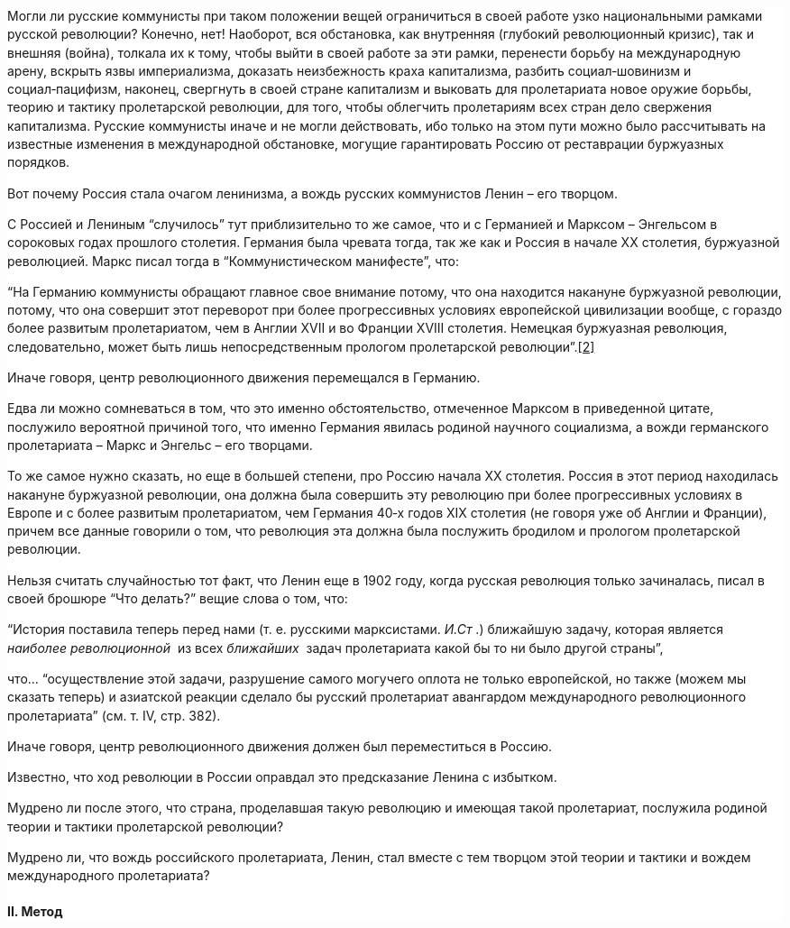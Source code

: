 Могли ли русские коммунисты при таком положении вещей ограничиться в своей работе узко национальными рамками русской революции? Конечно, нет! Наоборот, вся обстановка, как внутренняя (глубокий революционный кризис), так и внешняя (война), толкала их к тому, чтобы выйти в своей работе за эти рамки, перенести борьбу на международную арену, вскрыть язвы империализма, доказать неизбежность краха капитализма, разбить социал‑шовинизм и социал‑пацифизм, наконец, свергнуть в своей стране капитализм и выковать для пролетариата новое оружие борьбы, теорию и тактику пролетарской революции, для того, чтобы облегчить пролетариям всех стран дело свержения капитализма. Русские коммунисты иначе и не могли действовать, ибо только на этом пути можно было рассчитывать на известные изменения в международной обстановке, могущие гарантировать Россию от реставрации буржуазных порядков.

Вот почему Россия стала очагом ленинизма, а вождь русских коммунистов Ленин – его творцом.

С Россией и Лениным “случилось” тут приблизительно то же самое, что и с Германией и Марксом – Энгельсом в сороковых годах прошлого столетия. Германия была чревата тогда, так же как и Россия в начале XX столетия, буржуазной революцией. Маркс писал тогда в “Коммунистическом манифесте”, что:

“На Германию коммунисты обращают главное свое внимание потому, что она находится накануне буржуазной революции, потому, что она совершит этот переворот при более прогрессивных условиях европейской цивилизации вообще, с гораздо более развитым пролетариатом, чем в Англии XVII и во Франции XVIII столетия. Немецкая буржуазная революция, следовательно, может быть лишь непосредственным прологом пролетарской революции”.[[2]](#_ftn2)

Иначе говоря, центр революционного движения перемещался в Германию.

Едва ли можно сомневаться в том, что это именно обстоятельство, отмеченное Марксом в приведенной цитате, послужило вероятной причиной того, что именно Германия явилась родиной научного социализма, а вожди германского пролетариата – Маркс и Энгельс – его творцами.

То же самое нужно сказать, но еще в большей степени, про Россию начала XX столетия. Россия в этот период находилась накануне буржуазной революции, она должна была совершить эту революцию при более прогрессивных условиях в Европе и с более развитым пролетариатом, чем Германия 40‑х годов XIX столетия (не говоря уже об Англии и Франции), причем все данные говорили о том, что революция эта должна была послужить бродилом и прологом пролетарской революции.

Нельзя считать случайностью тот факт, что Ленин еще в 1902 году, когда русская революция только зачиналась, писал в своей брошюре “Что делать?” вещие слова о том, что:

“История поставила теперь перед нами (т. е. русскими марксистами. _И.Ст_ .) ближайшую задачу, которая является _наиболее революционной_  из всех _ближайших_  задач пролетариата какой бы то ни было другой страны”,

что… “осуществление этой задачи, разрушение самого могучего оплота не только европейской, но также (можем мы сказать теперь) и азиатской реакции сделало бы русский пролетариат авангардом международного революционного пролетариата” (см. т. IV, стр. 382).

Иначе говоря, центр революционного движения должен был переместиться в Россию.

Известно, что ход революции в России оправдал это предсказание Ленина с избытком.

Мудрено ли после этого, что страна, проделавшая такую революцию и имеющая такой пролетариат, послужила родиной теории и тактики пролетарской революции?

Мудрено ли, что вождь российского пролетариата, Ленин, стал вместе с тем творцом этой теории и тактики и вождем международного пролетариата?

#### II. Метод
